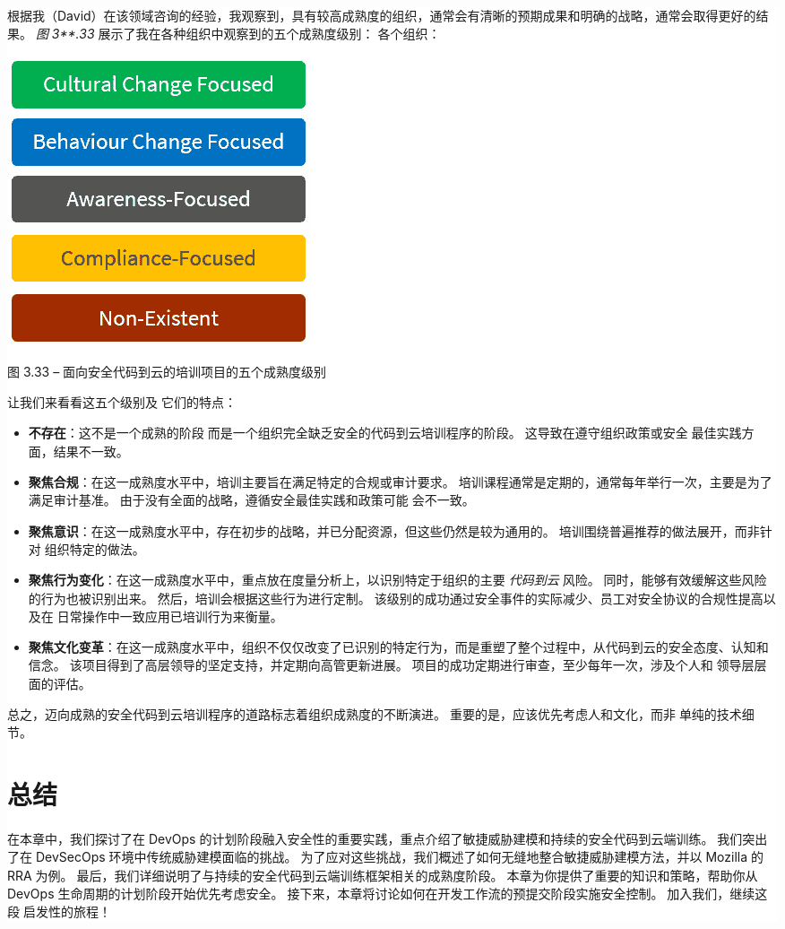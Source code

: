 <st c="46464">根据我（David）在该领域咨询的经验，我观察到，具有较高成熟度的组织，通常会有清晰的预期成果和明确的战略，通常会取得更好的结果。</st> *<st c="46710">图 3</st>**<st c="46718">.33</st>* <st c="46721">展示了我在各种组织中观察到的五个成熟度级别：</st> <st c="46783">各个组织：</st>

![图 3.33 – 面向安全代码到云的培训项目的五个成熟度级别](img/B19710_03_33.jpg)

<st c="46862">图 3.33 – 面向安全代码到云的培训项目的五个成熟度级别</st>

<st c="46942">让我们来看看这五个级别及</st> <st c="46979">它们的特点：</st>

+   **<st c="47001">不存在</st>**<st c="47014">：这不是一个成熟的阶段</st> <st c="47048">而是一个组织完全缺乏安全的代码到云培训程序的阶段。</st> <st c="47142">这导致在遵守组织政策或安全</st> <st c="47245">最佳实践方面，结果不一致。</st>

+   **<st c="47260">聚焦合规</st>**<st c="47279">：在这一成熟度水平中，培训主要旨在满足特定的合规或审计要求。</st> <st c="47392">培训课程通常是定期的，通常每年举行一次，主要是为了满足审计基准。</st> <st c="47502">由于没有全面的战略，遵循安全最佳实践和政策可能</st> <st c="47604">会不一致。</st>

+   **<st c="47620">聚焦意识</st>**<st c="47638">：在这一成熟度水平中，存在初步的战略，并已分配资源，但这些仍然是较为通用的。</st> <st c="47762">培训围绕普遍推荐的做法展开，而非针对</st> <st c="47855">组织特定的做法。</st>

+   **<st c="47872">聚焦行为变化</st>**<st c="47896">：在这一成熟度水平中，重点放在度量分析上，以识别特定于组织的主要</st> *<st c="47983">代码到云</st>* <st c="47996">风险。</st> <st c="48033">同时，能够有效缓解这些风险的行为也被识别出来。</st> <st c="48115">然后，培训会根据这些行为进行定制。</st> <st c="48178">该级别的成功通过安全事件的实际减少、员工对安全协议的合规性提高以及在</st> <st c="48367">日常操作中一致应用已培训行为来衡量。</st>

+   **<st c="48389">聚焦文化变革</st>**<st c="48412">：在这一成熟度水平中，组织不仅仅改变了已识别的特定行为，而是重塑了整个过程中，从代码到云的安全态度、认知和信念。</st> <st c="48662">该项目得到了高层领导的坚定支持，并定期向高管更新进展。</st> <st c="48751">项目的成功定期进行审查，至少每年一次，涉及个人和</st> <st c="48853">领导层层面的评估。</st>

<st c="48871">总之，迈向成熟的安全代码到云培训程序的道路标志着组织成熟度的不断演进。</st> <st c="49003">重要的是，应该优先考虑人和文化，而非</st> <st c="49057">单纯的技术细节。</st>

# <st c="49077">总结</st>

<st c="49085">在本章中，我们探讨了在 DevOps 的计划阶段融入安全性的重要实践，重点介绍了敏捷威胁建模和持续的安全代码到云端训练。</st> <st c="49275">我们突出了在 DevSecOps 环境中传统威胁建模面临的挑战。</st> <st c="49364">为了应对这些挑战，我们概述了如何无缝地整合敏捷威胁建模方法，并以 Mozilla 的 RRA 为例。</st> <st c="49505">最后，我们详细说明了与持续的安全代码到云端训练框架相关的成熟度阶段。</st> <st c="49621">本章为你提供了重要的知识和策略，帮助你从 DevOps 生命周期的计划阶段开始优先考虑安全。</st> <st c="49770">接下来，本章将讨论如何在开发工作流的预提交阶段实施安全控制。</st> <st c="49904">加入我们，继续这段</st> <st c="49932">启发性的旅程！</st>

